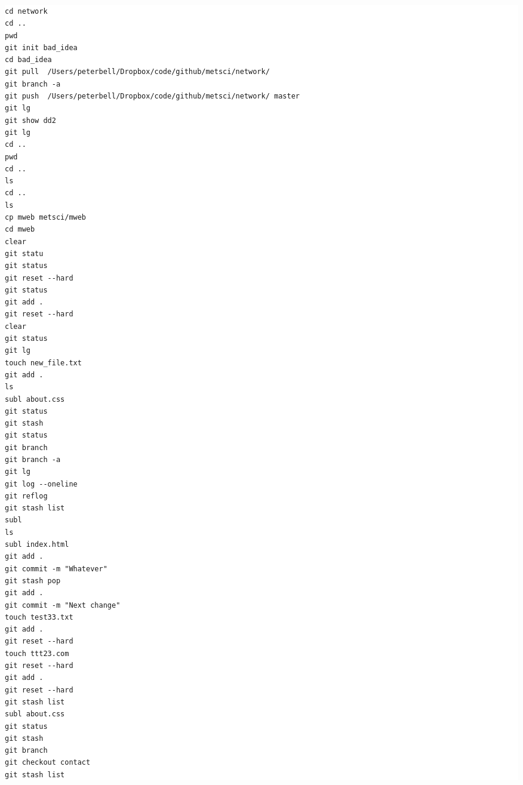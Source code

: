     cd network
    cd ..
    pwd
    git init bad_idea
    cd bad_idea
    git pull  /Users/peterbell/Dropbox/code/github/metsci/network/
    git branch -a
    git push  /Users/peterbell/Dropbox/code/github/metsci/network/ master
    git lg
    git show dd2
    git lg
    cd ..
    pwd
    cd ..
    ls
    cd ..
    ls
    cp mweb metsci/mweb
    cd mweb
    clear
    git statu
    git status
    git reset --hard
    git status
    git add .
    git reset --hard
    clear
    git status
    git lg
    touch new_file.txt
    git add .
    ls
    subl about.css
    git status
    git stash
    git status
    git branch
    git branch -a
    git lg
    git log --oneline
    git reflog
    git stash list
    subl
    ls
    subl index.html
    git add .
    git commit -m "Whatever"
    git stash pop
    git add .
    git commit -m "Next change"
    touch test33.txt
    git add .
    git reset --hard
    touch ttt23.com
    git reset --hard
    git add .
    git reset --hard
    git stash list
    subl about.css
    git status
    git stash
    git branch
    git checkout contact
    git stash list